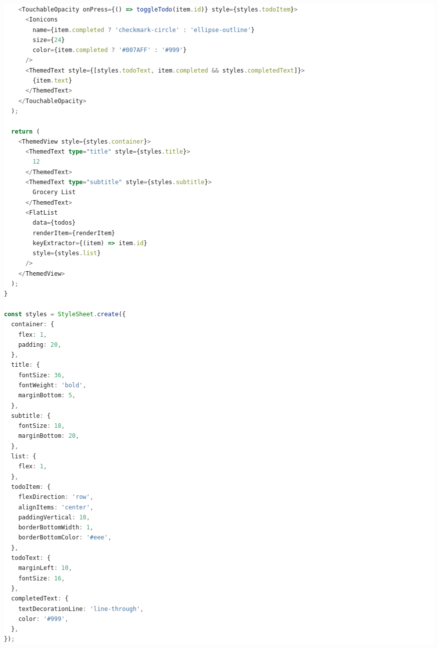 ```typescript
    <TouchableOpacity onPress={() => toggleTodo(item.id)} style={styles.todoItem}>
      <Ionicons
        name={item.completed ? 'checkmark-circle' : 'ellipse-outline'}
        size={24}
        color={item.completed ? '#007AFF' : '#999'}
      />
      <ThemedText style={[styles.todoText, item.completed && styles.completedText]}>
        {item.text}
      </ThemedText>
    </TouchableOpacity>
  );

  return (
    <ThemedView style={styles.container}>
      <ThemedText type="title" style={styles.title}>
        12
      </ThemedText>
      <ThemedText type="subtitle" style={styles.subtitle}>
        Grocery List
      </ThemedText>
      <FlatList
        data={todos}
        renderItem={renderItem}
        keyExtractor={(item) => item.id}
        style={styles.list}
      />
    </ThemedView>
  );
}

const styles = StyleSheet.create({
  container: {
    flex: 1,
    padding: 20,
  },
  title: {
    fontSize: 36,
    fontWeight: 'bold',
    marginBottom: 5,
  },
  subtitle: {
    fontSize: 18,
    marginBottom: 20,
  },
  list: {
    flex: 1,
  },
  todoItem: {
    flexDirection: 'row',
    alignItems: 'center',
    paddingVertical: 10,
    borderBottomWidth: 1,
    borderBottomColor: '#eee',
  },
  todoText: {
    marginLeft: 10,
    fontSize: 16,
  },
  completedText: {
    textDecorationLine: 'line-through',
    color: '#999',
  },
});
```